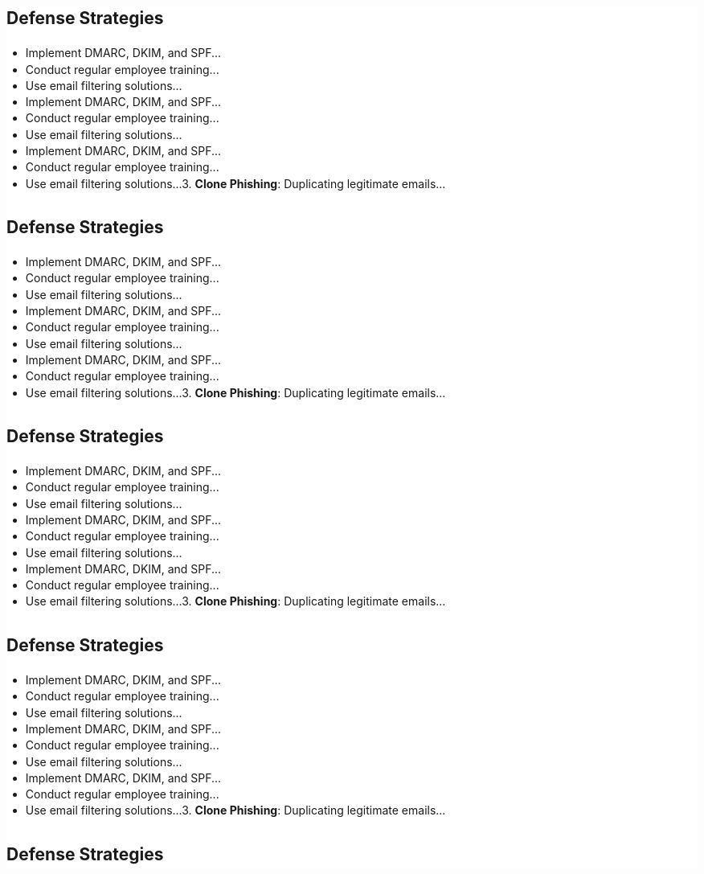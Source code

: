 ## Defense Strategies

- Implement DMARC, DKIM, and SPF...
- Conduct regular employee training...
- Use email filtering solutions...
- Implement DMARC, DKIM, and SPF...
- Conduct regular employee training...
- Use email filtering solutions...
- Implement DMARC, DKIM, and SPF...
- Conduct regular employee training...
- Use email filtering solutions...3. **Clone Phishing**: Duplicating legitimate emails...

## Defense Strategies

- Implement DMARC, DKIM, and SPF...
- Conduct regular employee training...
- Use email filtering solutions...
- Implement DMARC, DKIM, and SPF...
- Conduct regular employee training...
- Use email filtering solutions...
- Implement DMARC, DKIM, and SPF...
- Conduct regular employee training...
- Use email filtering solutions...3. **Clone Phishing**: Duplicating legitimate emails...

## Defense Strategies

- Implement DMARC, DKIM, and SPF...
- Conduct regular employee training...
- Use email filtering solutions...
- Implement DMARC, DKIM, and SPF...
- Conduct regular employee training...
- Use email filtering solutions...
- Implement DMARC, DKIM, and SPF...
- Conduct regular employee training...
- Use email filtering solutions...3. **Clone Phishing**: Duplicating legitimate emails...

## Defense Strategies

- Implement DMARC, DKIM, and SPF...
- Conduct regular employee training...
- Use email filtering solutions...
- Implement DMARC, DKIM, and SPF...
- Conduct regular employee training...
- Use email filtering solutions...
- Implement DMARC, DKIM, and SPF...
- Conduct regular employee training...
- Use email filtering solutions...3. **Clone Phishing**: Duplicating legitimate emails...

## Defense Strategies
